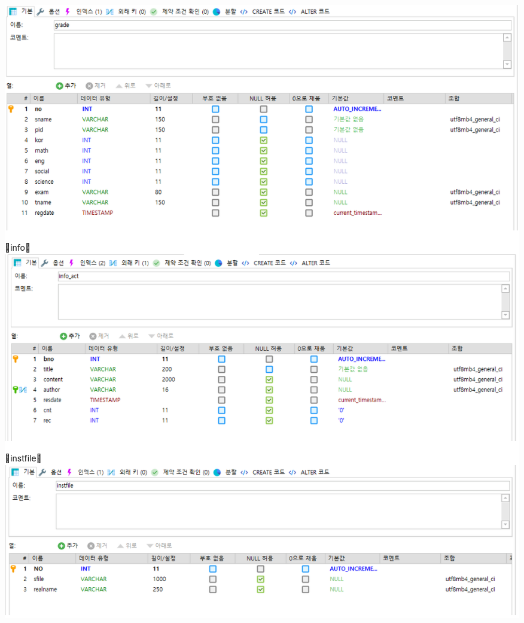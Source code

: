 ![grade](/output/db%ED%85%8C%EC%9D%B4%EB%B8%94/grade.png) <br/>

🔹info🔹<br/>
![info](/output/db%ED%85%8C%EC%9D%B4%EB%B8%94/info_act.png)<br/>

🔹instfile🔹<br/>
![instfile](/output/db%ED%85%8C%EC%9D%B4%EB%B8%94/instfile.png)<br/>
